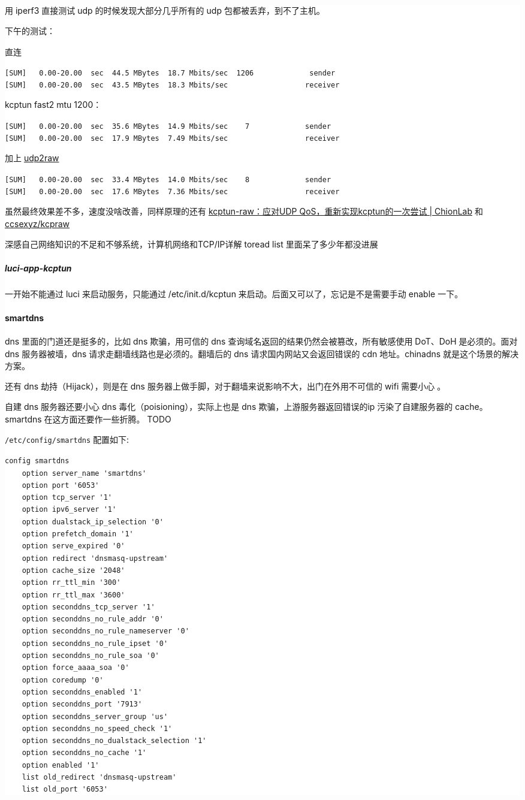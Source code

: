 用 iperf3 直接测试 udp 的时候发现大部分几乎所有的 udp 包都被丢弃，到不了主机。

下午的测试：

直连

    [SUM]   0.00-20.00  sec  44.5 MBytes  18.7 Mbits/sec  1206             sender
    [SUM]   0.00-20.00  sec  43.5 MBytes  18.3 Mbits/sec                  receiver

kcptun fast2 mtu 1200：

    [SUM]   0.00-20.00  sec  35.6 MBytes  14.9 Mbits/sec    7             sender
    [SUM]   0.00-20.00  sec  17.9 MBytes  7.49 Mbits/sec                  receiver


加上 [udp2raw](https://github.com/wangyu-/udp2raw-tunnel/blob/master/doc/README.zh-cn.md)

    [SUM]   0.00-20.00  sec  33.4 MBytes  14.0 Mbits/sec    8             sender
    [SUM]   0.00-20.00  sec  17.6 MBytes  7.36 Mbits/sec                  receiver

虽然最终效果差不多，速度没啥改善，同样原理的还有 [kcptun-raw：应对UDP QoS，重新实现kcptun的一次尝试 | ChionLab](https://blog.chionlab.moe/2017/04/06/kcptun-with-fake-tcp/) 和 [ccsexyz/kcpraw](https://github.com/ccsexyz/kcpraw)

深感自己网络知识的不足和不够系统，计算机网络和TCP/IP详解 toread list 里面呆了多少年都没进展


##### luci-app-kcptun

一开始不能通过 luci 来启动服务，只能通过 /etc/init.d/kcptun 来启动。后面又可以了，忘记是不是需要手动 enable 一下。

#### smartdns

dns 里面的门道还是挺多的，比如 dns 欺骗，用可信的 dns 查询域名返回的结果仍然会被篡改，所有敏感使用 DoT、DoH 是必须的。面对 dns 服务器被墙，dns 请求走翻墙线路也是必须的。翻墙后的 dns 请求国内网站又会返回错误的 cdn 地址。chinadns 就是这个场景的解决方案。

还有 dns 劫持（Hijack），则是在 dns 服务器上做手脚，对于翻墙来说影响不大，出门在外用不可信的 wifi 需要小心 。

自建 dns 服务器还要小心 dns 毒化（poisioning），实际上也是 dns 欺骗，上游服务器返回错误的ip 污染了自建服务器的 cache。smartdns 在这方面还要作一些折腾。 TODO



`/etc/config/smartdns` 配置如下:

    config smartdns
    	option server_name 'smartdns'
    	option port '6053'
    	option tcp_server '1'
    	option ipv6_server '1'
    	option dualstack_ip_selection '0'
    	option prefetch_domain '1'
    	option serve_expired '0'
    	option redirect 'dnsmasq-upstream'
    	option cache_size '2048'
    	option rr_ttl_min '300'
    	option rr_ttl_max '3600'
    	option seconddns_tcp_server '1'
    	option seconddns_no_rule_addr '0'
    	option seconddns_no_rule_nameserver '0'
    	option seconddns_no_rule_ipset '0'
    	option seconddns_no_rule_soa '0'
    	option force_aaaa_soa '0'
    	option coredump '0'
    	option seconddns_enabled '1'
    	option seconddns_port '7913'
    	option seconddns_server_group 'us'
    	option seconddns_no_speed_check '1'
    	option seconddns_no_dualstack_selection '1'
    	option seconddns_no_cache '1'
    	option enabled '1'
    	list old_redirect 'dnsmasq-upstream'
    	list old_port '6053'